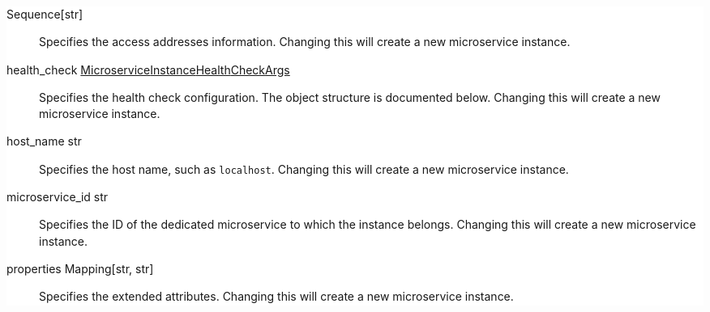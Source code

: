 </span>
        <span class="property-indicator"></span>
        <span class="property-type">Sequence[str]</span>
    </dt>
    <dd><p>Specifies the access addresses information.
Changing this will create a new microservice instance.</p>
</dd><dt class="property-optional property-replacement"
            title="Optional">
        <span id="state_health_check_python">
<a data-swiftype-name="resource-property" data-swiftype-type="text" href="#state_health_check_python" style="color: inherit; text-decoration: inherit;">health_<wbr>check</a>
</span>
        <span class="property-indicator"></span>
        <span class="property-type"><a href="#microserviceinstancehealthcheck">Microservice<wbr>Instance<wbr>Health<wbr>Check<wbr>Args</a></span>
    </dt>
    <dd><p>Specifies the health check configuration.
The object structure is documented below.
Changing this will create a new microservice instance.</p>
</dd><dt class="property-optional property-replacement"
            title="Optional">
        <span id="state_host_name_python">
<a data-swiftype-name="resource-property" data-swiftype-type="text" href="#state_host_name_python" style="color: inherit; text-decoration: inherit;">host_<wbr>name</a>
</span>
        <span class="property-indicator"></span>
        <span class="property-type">str</span>
    </dt>
    <dd><p>Specifies the host name, such as <code>localhost</code>.
Changing this will create a new microservice instance.</p>
</dd><dt class="property-optional property-replacement"
            title="Optional">
        <span id="state_microservice_id_python">
<a data-swiftype-name="resource-property" data-swiftype-type="text" href="#state_microservice_id_python" style="color: inherit; text-decoration: inherit;">microservice_<wbr>id</a>
</span>
        <span class="property-indicator"></span>
        <span class="property-type">str</span>
    </dt>
    <dd><p>Specifies the ID of the dedicated microservice to which the instance
belongs. Changing this will create a new microservice instance.</p>
</dd><dt class="property-optional property-replacement"
            title="Optional">
        <span id="state_properties_python">
<a data-swiftype-name="resource-property" data-swiftype-type="text" href="#state_properties_python" style="color: inherit; text-decoration: inherit;">properties</a>
</span>
        <span class="property-indicator"></span>
        <span class="property-type">Mapping[str, str]</span>
    </dt>
    <dd><p>Specifies the extended attributes.
Changing this will create a new microservice instance.</p>
</dd><dt class="property-optional"
            title="Optional">
